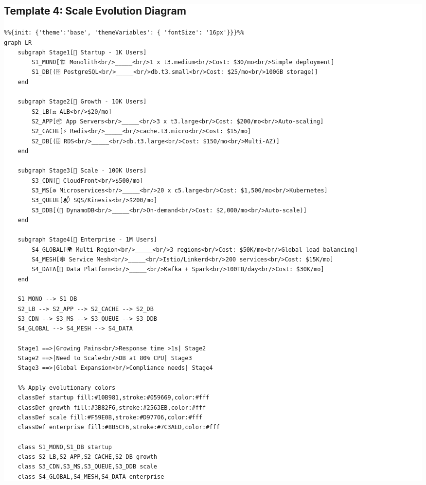 ```mermaid
```

## Template 4: Scale Evolution Diagram

```mermaid
%%{init: {'theme':'base', 'themeVariables': { 'fontSize': '16px'}}}%%
graph LR
    subgraph Stage1[📱 Startup - 1K Users]
        S1_MONO[🏗️ Monolith<br/>_____<br/>1 x t3.medium<br/>Cost: $30/mo<br/>Simple deployment]
        S1_DB[(🗄️ PostgreSQL<br/>_____<br/>db.t3.small<br/>Cost: $25/mo<br/>100GB storage)]
    end

    subgraph Stage2[🚀 Growth - 10K Users]
        S2_LB[⚖️ ALB<br/>$20/mo]
        S2_APP[📦 App Servers<br/>_____<br/>3 x t3.large<br/>Cost: $200/mo<br/>Auto-scaling]
        S2_CACHE[⚡ Redis<br/>_____<br/>cache.t3.micro<br/>Cost: $15/mo]
        S2_DB[(🗄️ RDS<br/>_____<br/>db.t3.large<br/>Cost: $150/mo<br/>Multi-AZ)]
    end

    subgraph Stage3[🌟 Scale - 100K Users]
        S3_CDN[🚀 CloudFront<br/>$500/mo]
        S3_MS[⚙️ Microservices<br/>_____<br/>20 x c5.large<br/>Cost: $1,500/mo<br/>Kubernetes]
        S3_QUEUE[📬 SQS/Kinesis<br/>$200/mo]
        S3_DDB[(📱 DynamoDB<br/>_____<br/>On-demand<br/>Cost: $2,000/mo<br/>Auto-scale)]
    end

    subgraph Stage4[🏢 Enterprise - 1M Users]
        S4_GLOBAL[🌍 Multi-Region<br/>_____<br/>3 regions<br/>Cost: $50K/mo<br/>Global load balancing]
        S4_MESH[🕸️ Service Mesh<br/>_____<br/>Istio/Linkerd<br/>200 services<br/>Cost: $15K/mo]
        S4_DATA[💾 Data Platform<br/>_____<br/>Kafka + Spark<br/>100TB/day<br/>Cost: $30K/mo]
    end

    S1_MONO --> S1_DB
    S2_LB --> S2_APP --> S2_CACHE --> S2_DB
    S3_CDN --> S3_MS --> S3_QUEUE --> S3_DDB
    S4_GLOBAL --> S4_MESH --> S4_DATA

    Stage1 ==>|Growing Pains<br/>Response time >1s| Stage2
    Stage2 ==>|Need to Scale<br/>DB at 80% CPU| Stage3
    Stage3 ==>|Global Expansion<br/>Compliance needs| Stage4

    %% Apply evolutionary colors
    classDef startup fill:#10B981,stroke:#059669,color:#fff
    classDef growth fill:#3B82F6,stroke:#2563EB,color:#fff
    classDef scale fill:#F59E0B,stroke:#D97706,color:#fff
    classDef enterprise fill:#8B5CF6,stroke:#7C3AED,color:#fff

    class S1_MONO,S1_DB startup
    class S2_LB,S2_APP,S2_CACHE,S2_DB growth
    class S3_CDN,S3_MS,S3_QUEUE,S3_DDB scale
    class S4_GLOBAL,S4_MESH,S4_DATA enterprise
```
